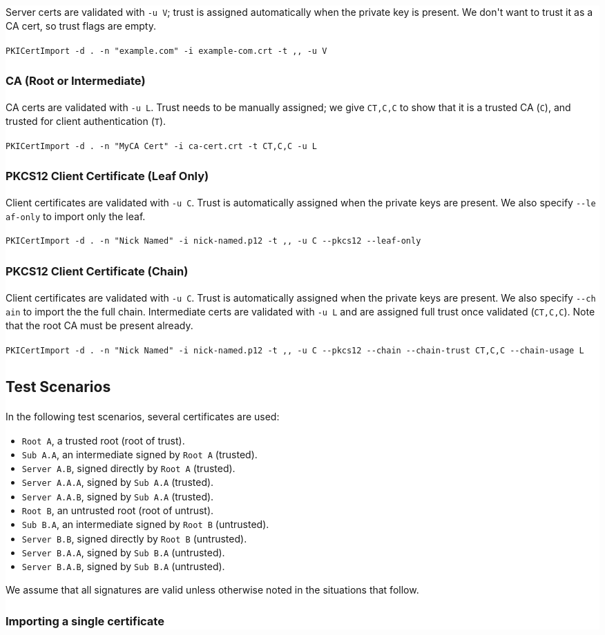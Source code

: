 Server certs are validated with `-u V`; trust is assigned automatically when
the private key is present. We don't want to trust it as a CA cert, so trust
flags are empty.

    PKICertImport -d . -n "example.com" -i example-com.crt -t ,, -u V


### CA (Root or Intermediate)

CA certs are validated with `-u L`. Trust needs to be manually assigned; we
give `CT,C,C` to show that it is a trusted CA (`C`), and trusted for client
authentication (`T`).

    PKICertImport -d . -n "MyCA Cert" -i ca-cert.crt -t CT,C,C -u L


### PKCS12 Client Certificate (Leaf Only)

Client certificates are validated with `-u C`. Trust is automatically assigned
when the private keys are present. We also specify `--leaf-only` to import only
the leaf.

    PKICertImport -d . -n "Nick Named" -i nick-named.p12 -t ,, -u C --pkcs12 --leaf-only


### PKCS12 Client Certificate (Chain)

Client certificates are validated with `-u C`. Trust is automatically assigned
when the private keys are present. We also specify `--chain` to import the
the full chain. Intermediate certs are validated with `-u L` and are assigned
full trust once validated (`CT,C,C`). Note that the root CA must be present
already.

    PKICertImport -d . -n "Nick Named" -i nick-named.p12 -t ,, -u C --pkcs12 --chain --chain-trust CT,C,C --chain-usage L


## Test Scenarios

In the following test scenarios, several certificates are used:

  - `Root A`, a trusted root (root of trust).
  - `Sub A.A`, an intermediate signed by `Root A` (trusted).
  - `Server A.B`, signed directly by `Root A` (trusted).
  - `Server A.A.A`, signed by `Sub A.A` (trusted).
  - `Server A.A.B`, signed by `Sub A.A` (trusted).
  - `Root B`, an untrusted root (root of untrust).
  - `Sub B.A`, an intermediate signed by `Root B` (untrusted).
  - `Server B.B`, signed directly by `Root B` (untrusted).
  - `Server B.A.A`, signed by `Sub B.A` (untrusted).
  - `Server B.A.B`, signed by `Sub B.A` (untrusted).

We assume that all signatures are valid unless otherwise noted in the
situations that follow.

### Importing a single certificate
